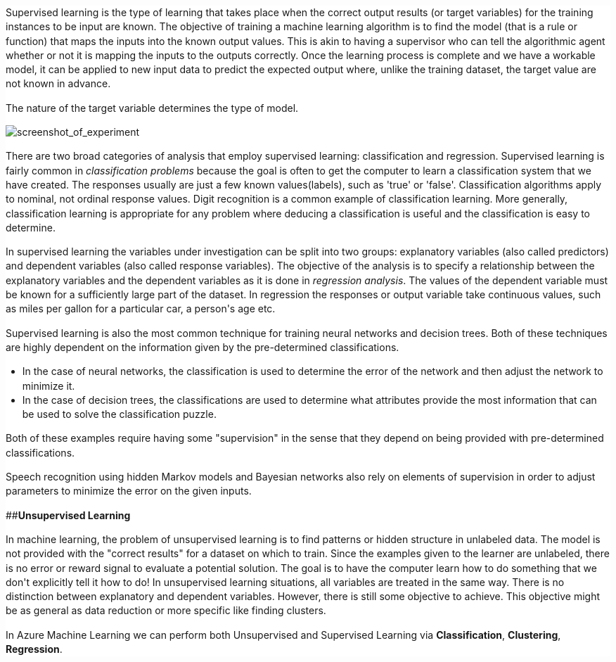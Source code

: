 Supervised learning is the type of learning that takes place when the correct output results (or target variables) for the training instances to be input are known. The objective of training a machine learning algorithm is to find the model (that is a rule or function) that maps the inputs into the known output values. This is akin to having a supervisor who can tell the algorithmic agent whether or not it is mapping the inputs to the outputs correctly. Once the learning process is complete and we have a workable model, it can be applied to new input data to predict the expected output where, unlike the training dataset, the target value are not known in advance.

The nature of the target variable determines the type of model.

![screenshot_of_experiment](./media/machine-learning-algorithm-choice/help9.png)

There are two broad categories of analysis that employ supervised learning: classification and regression. Supervised learning is fairly common in *classification problems* because the goal is often to get the computer to learn a classification system that we have created. The responses usually are just a few known values(labels), such as 'true' or 'false'. Classification algorithms apply to nominal, not ordinal response values. Digit recognition is a common example of classification learning. More generally, classification learning is appropriate for any problem where deducing a classification is useful and the classification is easy to determine.

In supervised learning the variables under investigation can be split into two groups: explanatory variables (also called predictors) and dependent variables (also called response variables). The objective of the analysis is to specify a relationship between the explanatory variables and the dependent variables as it is done in *regression analysis*. The values of the dependent variable must be known for a sufficiently large part of the dataset. In regression the responses or output variable take continuous values, such as miles per gallon for a particular car, a person's age etc.

Supervised learning is also the most common technique for training neural networks and decision trees. Both of these techniques are highly dependent on the information given by the pre-determined classifications. 

* In the case of neural networks, the classification is used to determine the error of the network and then adjust the network to minimize it. 
* In the case of decision trees, the classifications are used to determine what attributes provide the most information that can be used to solve the classification puzzle.  

Both of these examples require having some "supervision" in the sense that they depend on being provided with pre-determined classifications. 

Speech recognition using hidden Markov models and Bayesian networks also rely on elements of supervision in order to adjust parameters to minimize the error on the given inputs. 

<a name="anchor-3"></a>
##**Unsupervised Learning**

In machine learning, the problem of unsupervised learning is to find patterns or hidden structure in unlabeled data. The model is not provided with the "correct results" for a dataset on which to train. Since the examples given to the learner are unlabeled, there is no error or reward signal to evaluate a potential solution. The goal is to have the computer learn how to do something that we don't explicitly tell it how to do! In unsupervised learning situations, all variables are treated in the same way. There is no distinction between explanatory and dependent variables. However, there is still some objective to achieve. This objective might be as general as data reduction or more specific like finding clusters. 

In Azure Machine Learning we can perform both Unsupervised and Supervised Learning via **Classification**, **Clustering**, **Regression**.
